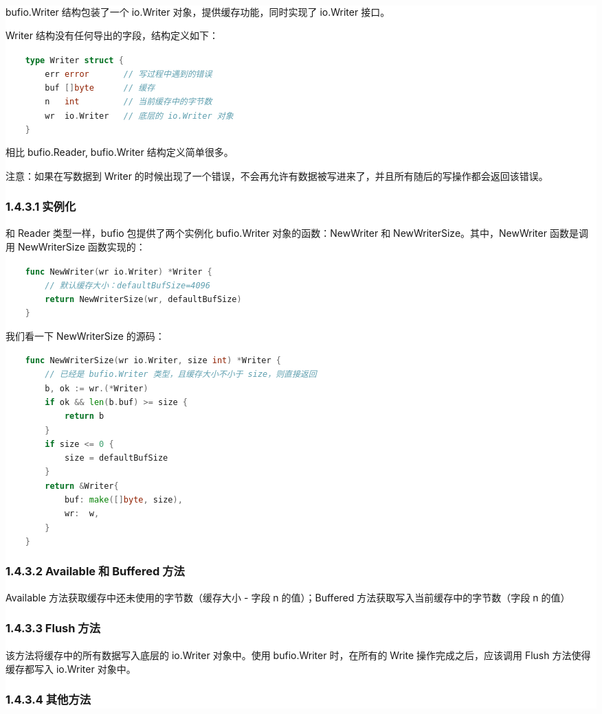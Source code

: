 
bufio.Writer 结构包装了一个 io.Writer 对象，提供缓存功能，同时实现了 io.Writer 接口。

Writer 结构没有任何导出的字段，结构定义如下：
```go
	type Writer struct {
		err error		// 写过程中遇到的错误
		buf []byte		// 缓存
		n   int			// 当前缓存中的字节数
		wr  io.Writer	// 底层的 io.Writer 对象
	}
```
相比 bufio.Reader, bufio.Writer 结构定义简单很多。

注意：如果在写数据到 Writer 的时候出现了一个错误，不会再允许有数据被写进来了，并且所有随后的写操作都会返回该错误。

### 1.4.3.1 实例化 ###

和 Reader 类型一样，bufio 包提供了两个实例化 bufio.Writer 对象的函数：NewWriter 和 NewWriterSize。其中，NewWriter 函数是调用 NewWriterSize 函数实现的：
```go
	func NewWriter(wr io.Writer) *Writer {
		// 默认缓存大小：defaultBufSize=4096
		return NewWriterSize(wr, defaultBufSize)
	}
```
我们看一下 NewWriterSize 的源码：
```go
	func NewWriterSize(wr io.Writer, size int) *Writer {
		// 已经是 bufio.Writer 类型，且缓存大小不小于 size，则直接返回
		b, ok := wr.(*Writer)
		if ok && len(b.buf) >= size {
			return b
		}
		if size <= 0 {
			size = defaultBufSize
		}
		return &Writer{
			buf: make([]byte, size),
			wr:  w,
		}
	}
```
### 1.4.3.2 Available 和 Buffered 方法 ###

Available 方法获取缓存中还未使用的字节数（缓存大小 - 字段 n 的值）；Buffered 方法获取写入当前缓存中的字节数（字段 n 的值）

### 1.4.3.3 Flush 方法 ###

该方法将缓存中的所有数据写入底层的 io.Writer 对象中。使用 bufio.Writer 时，在所有的 Write 操作完成之后，应该调用 Flush 方法使得缓存都写入 io.Writer 对象中。

### 1.4.3.4 其他方法 ###
